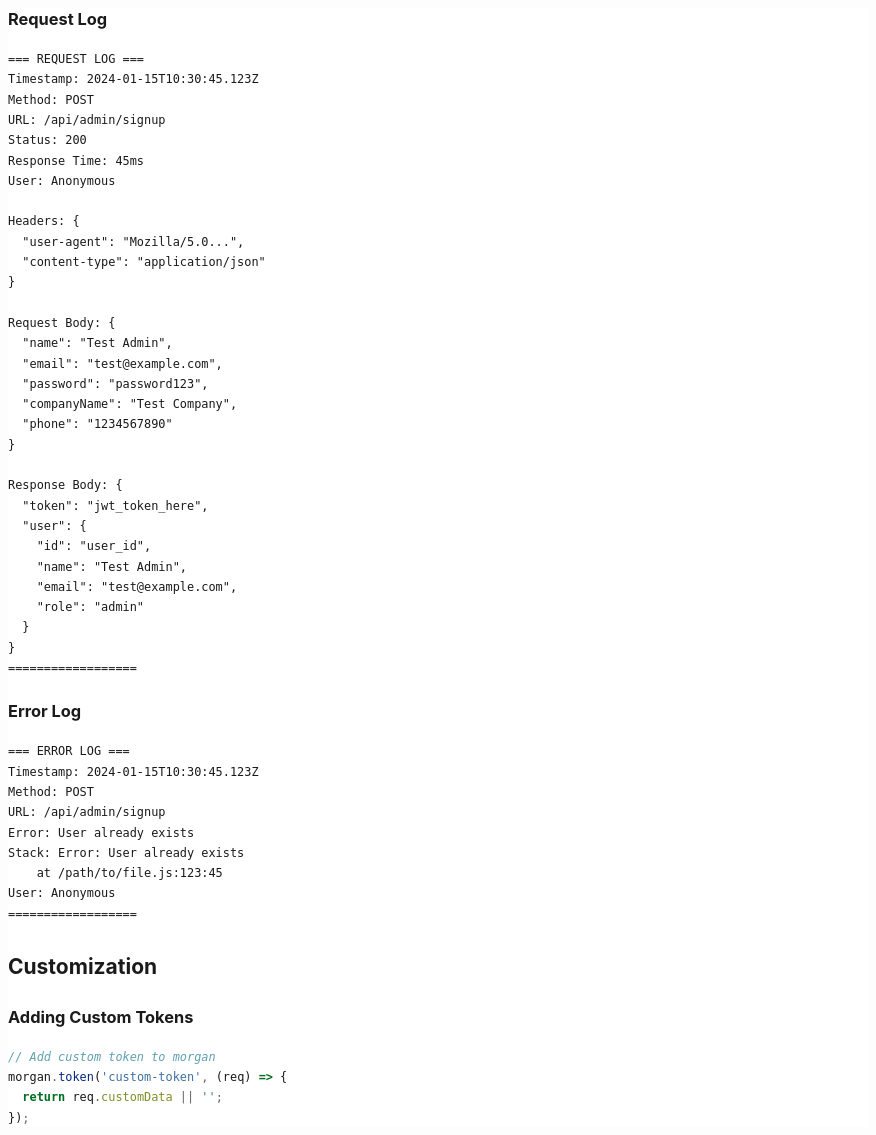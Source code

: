 ### Request Log
```
=== REQUEST LOG ===
Timestamp: 2024-01-15T10:30:45.123Z
Method: POST
URL: /api/admin/signup
Status: 200
Response Time: 45ms
User: Anonymous

Headers: {
  "user-agent": "Mozilla/5.0...",
  "content-type": "application/json"
}

Request Body: {
  "name": "Test Admin",
  "email": "test@example.com",
  "password": "password123",
  "companyName": "Test Company",
  "phone": "1234567890"
}

Response Body: {
  "token": "jwt_token_here",
  "user": {
    "id": "user_id",
    "name": "Test Admin",
    "email": "test@example.com",
    "role": "admin"
  }
}
==================
```

### Error Log
```
=== ERROR LOG ===
Timestamp: 2024-01-15T10:30:45.123Z
Method: POST
URL: /api/admin/signup
Error: User already exists
Stack: Error: User already exists
    at /path/to/file.js:123:45
User: Anonymous
==================
```

## Customization

### Adding Custom Tokens
```javascript
// Add custom token to morgan
morgan.token('custom-token', (req) => {
  return req.customData || '';
});
```
